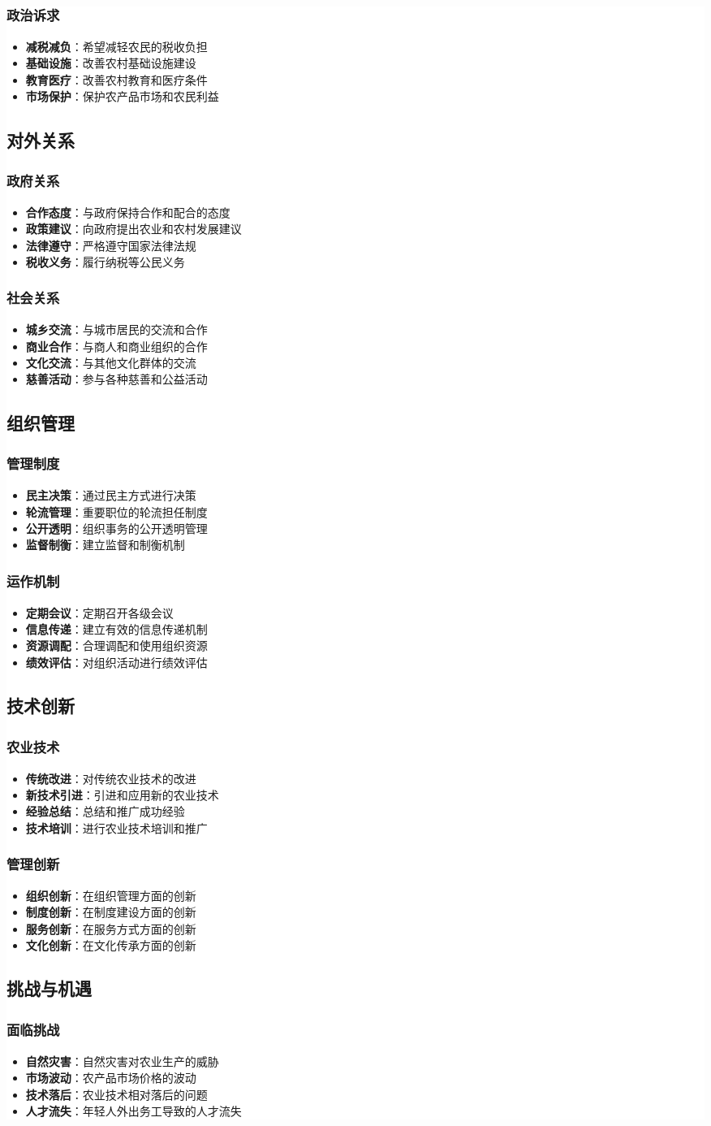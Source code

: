 ### 政治诉求
- **减税减负**：希望减轻农民的税收负担
- **基础设施**：改善农村基础设施建设
- **教育医疗**：改善农村教育和医疗条件
- **市场保护**：保护农产品市场和农民利益

## 对外关系
### 政府关系
- **合作态度**：与政府保持合作和配合的态度
- **政策建议**：向政府提出农业和农村发展建议
- **法律遵守**：严格遵守国家法律法规
- **税收义务**：履行纳税等公民义务

### 社会关系
- **城乡交流**：与城市居民的交流和合作
- **商业合作**：与商人和商业组织的合作
- **文化交流**：与其他文化群体的交流
- **慈善活动**：参与各种慈善和公益活动

## 组织管理
### 管理制度
- **民主决策**：通过民主方式进行决策
- **轮流管理**：重要职位的轮流担任制度
- **公开透明**：组织事务的公开透明管理
- **监督制衡**：建立监督和制衡机制

### 运作机制
- **定期会议**：定期召开各级会议
- **信息传递**：建立有效的信息传递机制
- **资源调配**：合理调配和使用组织资源
- **绩效评估**：对组织活动进行绩效评估

## 技术创新
### 农业技术
- **传统改进**：对传统农业技术的改进
- **新技术引进**：引进和应用新的农业技术
- **经验总结**：总结和推广成功经验
- **技术培训**：进行农业技术培训和推广

### 管理创新
- **组织创新**：在组织管理方面的创新
- **制度创新**：在制度建设方面的创新
- **服务创新**：在服务方式方面的创新
- **文化创新**：在文化传承方面的创新

## 挑战与机遇
### 面临挑战
- **自然灾害**：自然灾害对农业生产的威胁
- **市场波动**：农产品市场价格的波动
- **技术落后**：农业技术相对落后的问题
- **人才流失**：年轻人外出务工导致的人才流失
